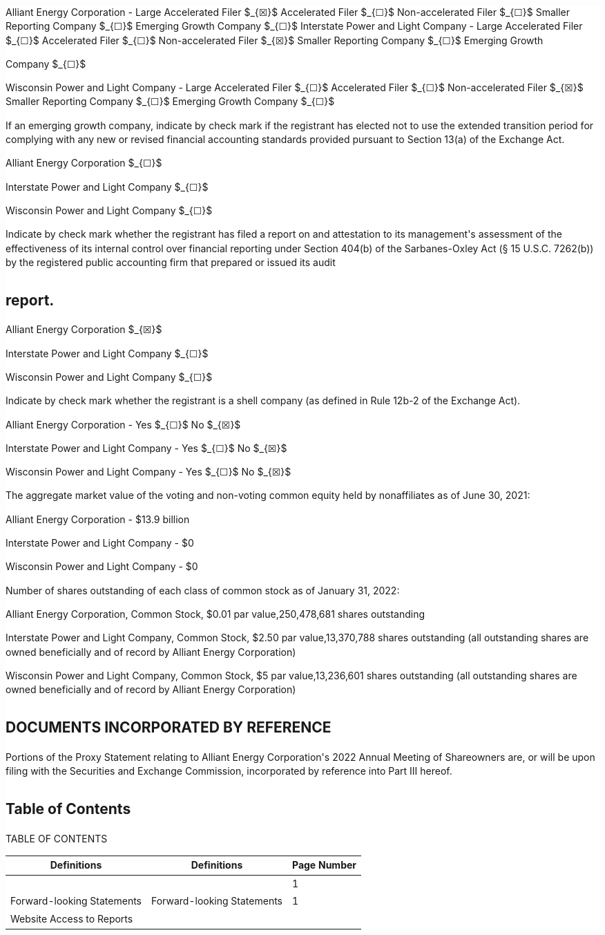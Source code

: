 <p>Alliant Energy Corporation - Large Accelerated Filer $_{☒}$ Accelerated Filer $_{☐}$ Non-accelerated Filer $_{☐}$ Smaller Reporting Company $_{☐}$ Emerging Growth Company $_{☐}$ Interstate Power and Light Company - Large Accelerated Filer $_{☐}$ Accelerated Filer $_{☐}$ Non-accelerated Filer $_{☒}$ Smaller Reporting Company $_{☐}$ Emerging Growth</p>
<p>Company $_{☐}$</p>
<p>Wisconsin Power and Light Company - Large Accelerated Filer $_{☐}$ Accelerated Filer $_{☐}$ Non-accelerated Filer $_{☒}$ Smaller Reporting Company $_{☐}$ Emerging Growth Company $_{☐}$</p>
<p>If an emerging growth company, indicate by check mark if the registrant has elected not to use the extended transition period for complying with any new or revised financial accounting standards provided pursuant to Section 13(a) of the Exchange Act.</p>
<p>Alliant Energy Corporation $_{☐}$</p>
<p>Interstate Power and Light Company $_{☐}$</p>
<p>Wisconsin Power and Light Company $_{☐}$</p>
<p>Indicate by check mark whether the registrant has filed a report on and attestation to its management's assessment of the effectiveness of its internal control over financial reporting under Section 404(b) of the Sarbanes-Oxley Act (§ 15 U.S.C. 7262(b)) by the registered public accounting firm that prepared or issued its audit</p>
<h2>report.</h2>
<p>Alliant Energy Corporation $_{☒}$</p>
<p>Interstate Power and Light Company $_{☐}$</p>
<p>Wisconsin Power and Light Company $_{☐}$</p>
<p>Indicate by check mark whether the registrant is a shell company (as defined in Rule 12b-2 of the Exchange Act).</p>
<p>Alliant Energy Corporation - Yes $_{☐}$ No $_{☒}$</p>
<p>Interstate Power and Light Company - Yes $_{☐}$ No $_{☒}$</p>
<p>Wisconsin Power and Light Company - Yes $_{☐}$ No $_{☒}$</p>
<p>The aggregate market value of the voting and non-voting common equity held by nonaffiliates as of June 30, 2021:</p>
<p>Alliant Energy Corporation - $13.9 billion</p>
<p>Interstate Power and Light Company - $0</p>
<p>Wisconsin Power and Light Company - $0</p>
<p>Number of shares outstanding of each class of common stock as of January 31, 2022:</p>
<p>Alliant Energy Corporation, Common Stock, $0.01 par value,250,478,681 shares outstanding</p>
<p>Interstate Power and Light Company, Common Stock, $2.50 par value,13,370,788 shares outstanding (all outstanding shares are owned beneficially and of record by Alliant Energy Corporation)</p>
<p>Wisconsin Power and Light Company, Common Stock, $5 par value,13,236,601 shares outstanding (all outstanding shares are owned beneficially and of record by Alliant Energy Corporation)</p>
<h2>DOCUMENTS INCORPORATED BY REFERENCE</h2>
<p>Portions of the Proxy Statement relating to Alliant Energy Corporation's 2022 Annual Meeting of Shareowners are, or will be upon filing with the Securities and Exchange Commission, incorporated by reference into Part III hereof.</p>
<h2>Table of Contents</h2>
<p>TABLE OF CONTENTS</p>
<table>
<thead>
<tr>
<th>Definitions</th>
<th>Definitions</th>
<th>Page Number</th>
</tr>
</thead>
<tbody>
<tr>
<td></td>
<td></td>
<td>1</td>
</tr>
<tr>
<td>Forward-looking Statements</td>
<td>Forward-looking Statements</td>
<td>1</td>
</tr>
<tr>
<td>Website Access to Reports</td>